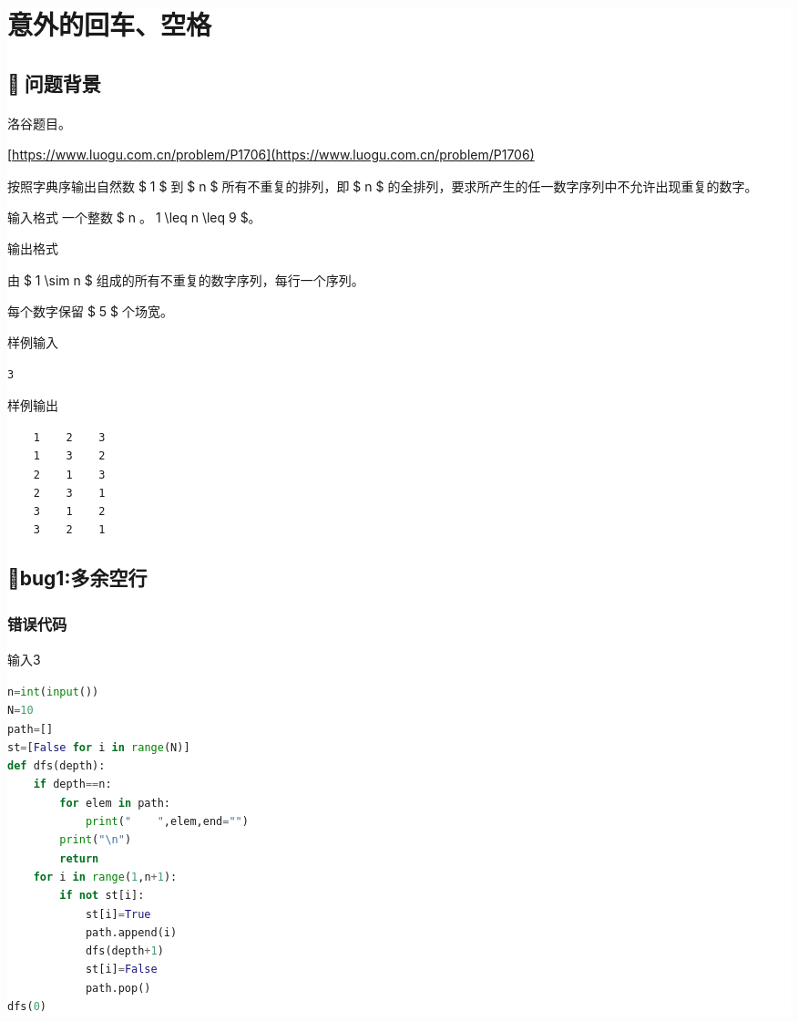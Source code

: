 # 意外的回车、空格

## 🎯 问题背景

洛谷题目。

[https://www.luogu.com.cn/problem/P1706](https://www.luogu.com.cn/problem/P1706)

按照字典序输出自然数 $ 1 $ 到 $ n $ 所有不重复的排列，即 $ n $ 的全排列，要求所产生的任一数字序列中不允许出现重复的数字。

输入格式   一个整数 $ n $。$ 1 \leq n \leq 9 $。

输出格式

由 $ 1 \sim n $ 组成的所有不重复的数字序列，每行一个序列。

每个数字保留 $ 5 $ 个场宽。

样例输入 

```plain
3
```

样例输出 

```plain
    1    2    3
    1    3    2
    2    1    3
    2    3    1
    3    1    2
    3    2    1
```

## 🐞bug1:多余空行

### 错误代码

输入3

```python
n=int(input())
N=10
path=[]
st=[False for i in range(N)]
def dfs(depth):
    if depth==n:
        for elem in path:
            print("    ",elem,end="")
        print("\n")
        return
    for i in range(1,n+1):
        if not st[i]:
            st[i]=True
            path.append(i)
            dfs(depth+1)
            st[i]=False
            path.pop()
dfs(0)
```
